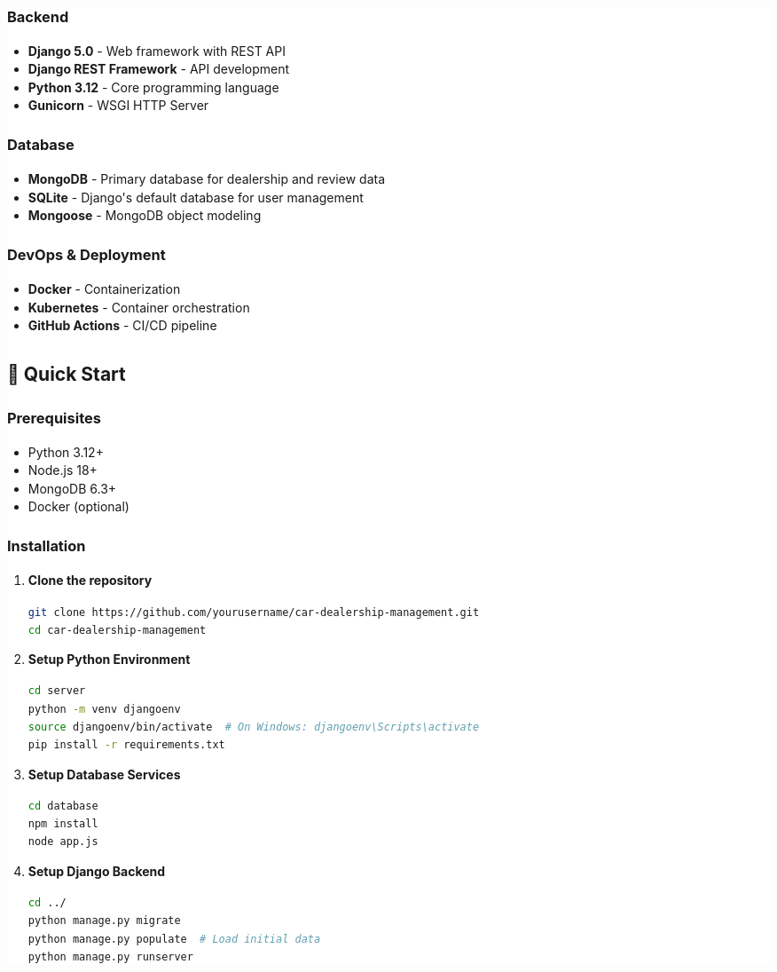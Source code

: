 ### Backend
- **Django 5.0** - Web framework with REST API
- **Django REST Framework** - API development
- **Python 3.12** - Core programming language
- **Gunicorn** - WSGI HTTP Server

### Database
- **MongoDB** - Primary database for dealership and review data
- **SQLite** - Django's default database for user management
- **Mongoose** - MongoDB object modeling

### DevOps & Deployment
- **Docker** - Containerization
- **Kubernetes** - Container orchestration
- **GitHub Actions** - CI/CD pipeline

## 🚀 Quick Start

### Prerequisites
- Python 3.12+
- Node.js 18+
- MongoDB 6.3+
- Docker (optional)

### Installation

1. **Clone the repository**
   ```bash
   git clone https://github.com/yourusername/car-dealership-management.git
   cd car-dealership-management
   ```

2. **Setup Python Environment**
   ```bash
   cd server
   python -m venv djangoenv
   source djangoenv/bin/activate  # On Windows: djangoenv\Scripts\activate
   pip install -r requirements.txt
   ```

3. **Setup Database Services**
   ```bash
   cd database
   npm install
   node app.js
   ```

4. **Setup Django Backend**
   ```bash
   cd ../
   python manage.py migrate
   python manage.py populate  # Load initial data
   python manage.py runserver
   ```
